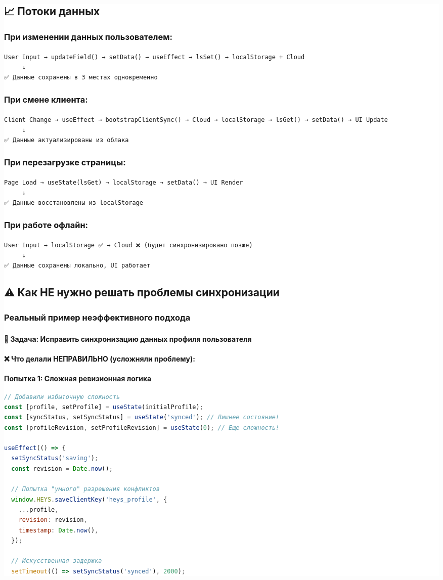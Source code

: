 ## 📈 Потоки данных

### При изменении данных пользователем:

```
User Input → updateField() → setData() → useEffect → lsSet() → localStorage + Cloud
     ↓
✅ Данные сохранены в 3 местах одновременно
```

### При смене клиента:

```
Client Change → useEffect → bootstrapClientSync() → Cloud → localStorage → lsGet() → setData() → UI Update
     ↓
✅ Данные актуализированы из облака
```

### При перезагрузке страницы:

```
Page Load → useState(lsGet) → localStorage → setData() → UI Render
     ↓
✅ Данные восстановлены из localStorage
```

### При работе офлайн:

```
User Input → localStorage ✅ → Cloud ❌ (будет синхронизировано позже)
     ↓
✅ Данные сохранены локально, UI работает
```

## ⚠️ Как НЕ нужно решать проблемы синхронизации

### Реальный пример неэффективного подхода

#### 🚨 **Задача:** Исправить синхронизацию данных профиля пользователя

#### ❌ **Что делали НЕПРАВИЛЬНО (усложняли проблему):**

**Попытка 1: Сложная ревизионная логика**

```javascript
// Добавили избыточную сложность
const [profile, setProfile] = useState(initialProfile);
const [syncStatus, setSyncStatus] = useState('synced'); // Лишнее состояние!
const [profileRevision, setProfileRevision] = useState(0); // Еще сложность!

useEffect(() => {
  setSyncStatus('saving');
  const revision = Date.now();

  // Попытка "умного" разрешения конфликтов
  window.HEYS.saveClientKey('heys_profile', {
    ...profile,
    revision: revision,
    timestamp: Date.now(),
  });

  // Искусственная задержка
  setTimeout(() => setSyncStatus('synced'), 2000);
```